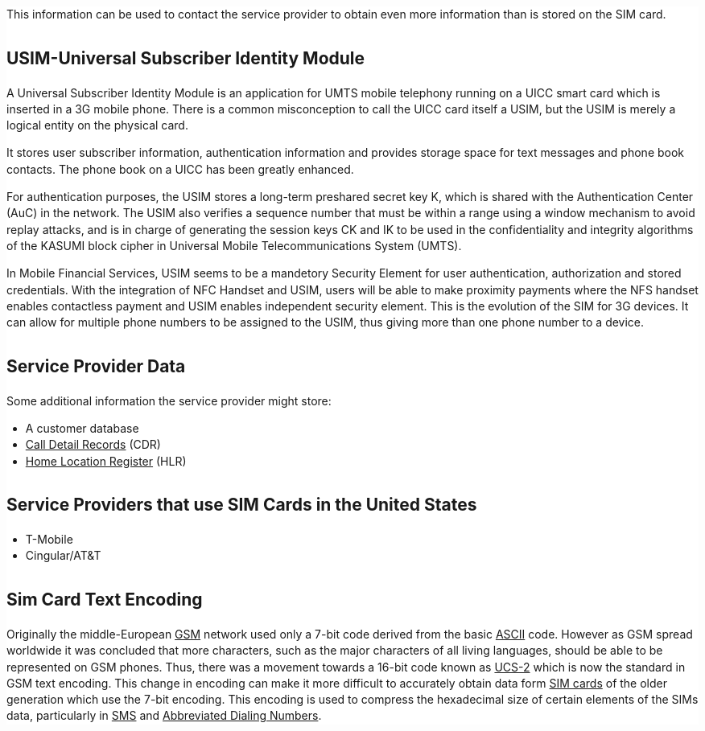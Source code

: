 This information can be used to contact the service provider to obtain
even more information than is stored on the SIM card.

## USIM-Universal Subscriber Identity Module

A Universal Subscriber Identity Module is an application for UMTS mobile
telephony running on a UICC smart card which is inserted in a 3G mobile
phone. There is a common misconception to call the UICC card itself a
USIM, but the USIM is merely a logical entity on the physical card.

It stores user subscriber information, authentication information and
provides storage space for text messages and phone book contacts. The
phone book on a UICC has been greatly enhanced.

For authentication purposes, the USIM stores a long-term preshared
secret key K, which is shared with the Authentication Center (AuC) in
the network. The USIM also verifies a sequence number that must be
within a range using a window mechanism to avoid replay attacks, and is
in charge of generating the session keys CK and IK to be used in the
confidentiality and integrity algorithms of the KASUMI block cipher in
Universal Mobile Telecommunications System (UMTS).

In Mobile Financial Services, USIM seems to be a mandetory Security
Element for user authentication, authorization and stored credentials.
With the integration of NFC Handset and USIM, users will be able to make
proximity payments where the NFS handset enables contactless payment and
USIM enables independent security element. This is the evolution of the
SIM for 3G devices. It can allow for multiple phone numbers to be
assigned to the USIM, thus giving more than one phone number to a
device.

## Service Provider Data

Some additional information the service provider might store:

- A customer database
- [Call Detail Records](Call_Detail_Record "wikilink") (CDR)
- [Home Location Register](Home_Location_Register "wikilink") (HLR)

## Service Providers that use SIM Cards in the United States

- T-Mobile
- Cingular/AT&T

## Sim Card Text Encoding

Originally the middle-European [GSM](GSM "wikilink") network used only a
7-bit code derived from the basic [ASCII](ASCII "wikilink") code.
However as GSM spread worldwide it was concluded that more characters,
such as the major characters of all living languages, should be able to
be represented on GSM phones. Thus, there was a movement towards a
16-bit code known as [UCS-2](UCS-2 "wikilink") which is now the standard
in GSM text encoding. This change in encoding can make it more difficult
to accurately obtain data form [SIM cards](SIM_cards "wikilink") of the
older generation which use the 7-bit encoding. This encoding is used to
compress the hexadecimal size of certain elements of the SIMs data,
particularly in [SMS](SMS "wikilink") and [Abbreviated Dialing
Numbers](Abbreviated_Dialing_Numbers "wikilink").
